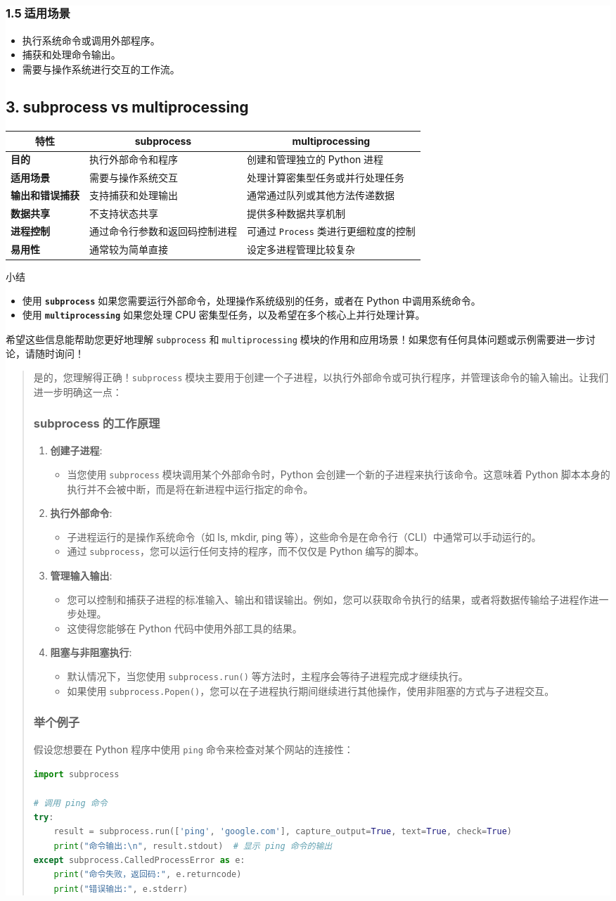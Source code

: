 ### 1.5 适用场景
- 执行系统命令或调用外部程序。
- 捕获和处理命令输出。
- 需要与操作系统进行交互的工作流。

## 3. subprocess vs multiprocessing

| 特性               | subprocess                     | multiprocessing                       |
| ------------------ | ------------------------------ | ------------------------------------- |
| **目的**           | 执行外部命令和程序             | 创建和管理独立的 Python 进程          |
| **适用场景**       | 需要与操作系统交互             | 处理计算密集型任务或并行处理任务      |
| **输出和错误捕获** | 支持捕获和处理输出             | 通常通过队列或其他方法传递数据        |
| **数据共享**       | 不支持状态共享                 | 提供多种数据共享机制                  |
| **进程控制**       | 通过命令行参数和返回码控制进程 | 可通过 `Process` 类进行更细粒度的控制 |
| **易用性**         | 通常较为简单直接               | 设定多进程管理比较复杂                |

小结

- 使用 **`subprocess`** 如果您需要运行外部命令，处理操作系统级别的任务，或者在 Python 中调用系统命令。
- 使用 **`multiprocessing`** 如果您处理 CPU 密集型任务，以及希望在多个核心上并行处理计算。

希望这些信息能帮助您更好地理解 `subprocess` 和 `multiprocessing` 模块的作用和应用场景！如果您有任何具体问题或示例需要进一步讨论，请随时询问！



> 是的，您理解得正确！`subprocess` 模块主要用于创建一个子进程，以执行外部命令或可执行程序，并管理该命令的输入输出。让我们进一步明确这一点：
>
> ### subprocess 的工作原理
>
> 1. **创建子进程**:
>    - 当您使用 `subprocess` 模块调用某个外部命令时，Python 会创建一个新的子进程来执行该命令。这意味着 Python 脚本本身的执行并不会被中断，而是将在新进程中运行指定的命令。
>
> 2. **执行外部命令**:
>    - 子进程运行的是操作系统命令（如 ls, mkdir, ping 等），这些命令是在命令行（CLI）中通常可以手动运行的。
>    - 通过 `subprocess`，您可以运行任何支持的程序，而不仅仅是 Python 编写的脚本。
>
> 3. **管理输入输出**:
>    - 您可以控制和捕获子进程的标准输入、输出和错误输出。例如，您可以获取命令执行的结果，或者将数据传输给子进程作进一步处理。
>    - 这使得您能够在 Python 代码中使用外部工具的结果。
>
> 4. **阻塞与非阻塞执行**:
>    - 默认情况下，当您使用 `subprocess.run()` 等方法时，主程序会等待子进程完成才继续执行。
>    - 如果使用 `subprocess.Popen()`，您可以在子进程执行期间继续进行其他操作，使用非阻塞的方式与子进程交互。
>
> ### 举个例子
>
> 假设您想要在 Python 程序中使用 `ping` 命令来检查对某个网站的连接性：
>
> ```python
> import subprocess
> 
> # 调用 ping 命令
> try:
>     result = subprocess.run(['ping', 'google.com'], capture_output=True, text=True, check=True)
>     print("命令输出:\n", result.stdout)  # 显示 ping 命令的输出
> except subprocess.CalledProcessError as e:
>     print("命令失败，返回码:", e.returncode)
>     print("错误输出:", e.stderr)
> ```
>